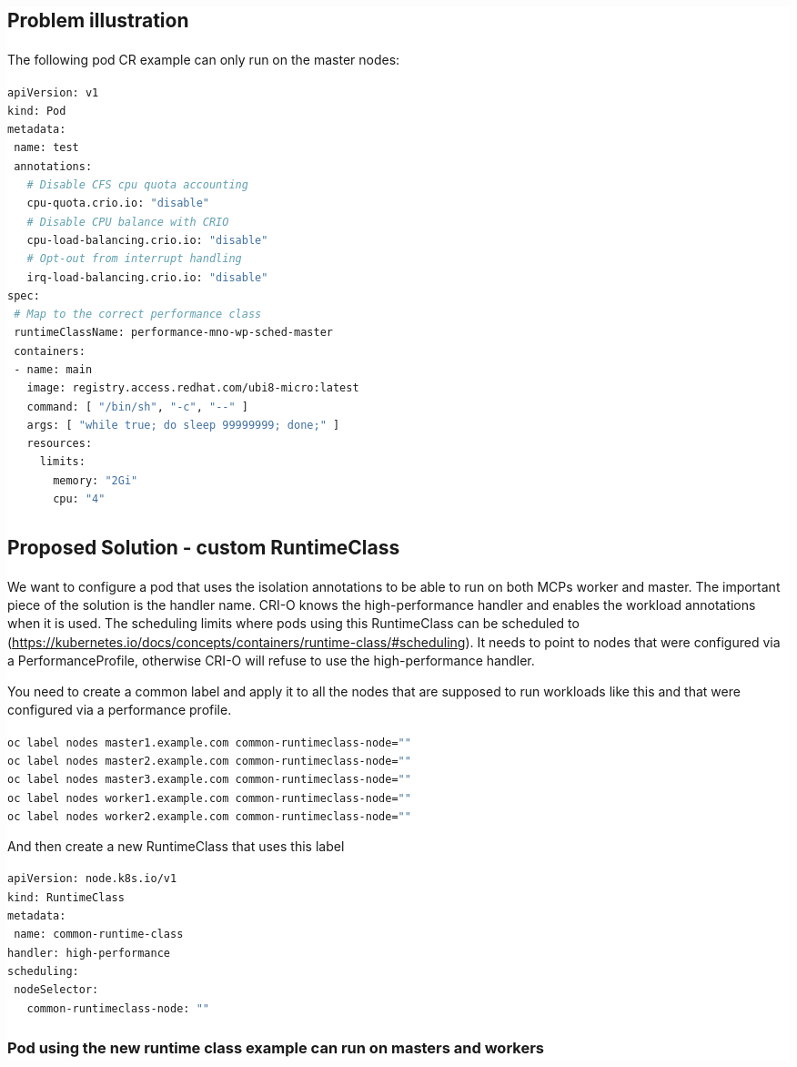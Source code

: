 ## Problem illustration

The following pod CR example can only run on the master nodes:

```bash
apiVersion: v1
kind: Pod
metadata:
 name: test
 annotations:
   # Disable CFS cpu quota accounting
   cpu-quota.crio.io: "disable"
   # Disable CPU balance with CRIO
   cpu-load-balancing.crio.io: "disable"
   # Opt-out from interrupt handling
   irq-load-balancing.crio.io: "disable"
spec:
 # Map to the correct performance class
 runtimeClassName: performance-mno-wp-sched-master
 containers:
 - name: main
   image: registry.access.redhat.com/ubi8-micro:latest
   command: [ "/bin/sh", "-c", "--" ]
   args: [ "while true; do sleep 99999999; done;" ]
   resources:
     limits:
       memory: "2Gi"
       cpu: "4"
```

## Proposed Solution - custom RuntimeClass

We want to configure a pod that uses the isolation annotations to be able to run on both MCPs worker and master. The important piece of the solution is the handler name. CRI-O knows the high-performance handler and enables the workload annotations when it is used.
The scheduling limits where pods using this RuntimeClass can be scheduled to (https://kubernetes.io/docs/concepts/containers/runtime-class/#scheduling). It needs to point to nodes that were configured via a PerformanceProfile, otherwise CRI-O will refuse to use the high-performance handler.

You need to create a common label and apply it to all the nodes that are supposed to run workloads like this and that were configured via a performance profile.

```bash
oc label nodes master1.example.com common-runtimeclass-node=""
oc label nodes master2.example.com common-runtimeclass-node=""
oc label nodes master3.example.com common-runtimeclass-node=""
oc label nodes worker1.example.com common-runtimeclass-node=""
oc label nodes worker2.example.com common-runtimeclass-node=""
```

And then create a new RuntimeClass that uses this label

```bash
apiVersion: node.k8s.io/v1
kind: RuntimeClass
metadata:
 name: common-runtime-class
handler: high-performance
scheduling:
 nodeSelector:
   common-runtimeclass-node: ""
```
### Pod using the new runtime class example can run on masters and workers

